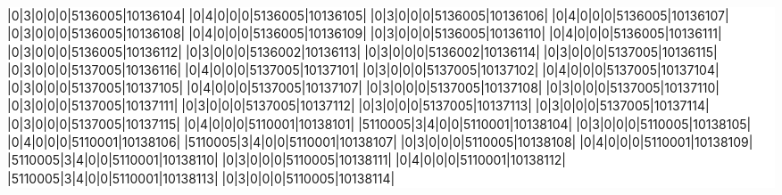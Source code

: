 |0|3|0|0|0|5136005|10136104|
|0|4|0|0|0|5136005|10136105|
|0|3|0|0|0|5136005|10136106|
|0|4|0|0|0|5136005|10136107|
|0|3|0|0|0|5136005|10136108|
|0|4|0|0|0|5136005|10136109|
|0|3|0|0|0|5136005|10136110|
|0|4|0|0|0|5136005|10136111|
|0|3|0|0|0|5136005|10136112|
|0|3|0|0|0|5136002|10136113|
|0|3|0|0|0|5136002|10136114|
|0|3|0|0|0|5137005|10136115|
|0|3|0|0|0|5137005|10136116|
|0|4|0|0|0|5137005|10137101|
|0|3|0|0|0|5137005|10137102|
|0|4|0|0|0|5137005|10137104|
|0|3|0|0|0|5137005|10137105|
|0|4|0|0|0|5137005|10137107|
|0|3|0|0|0|5137005|10137108|
|0|3|0|0|0|5137005|10137110|
|0|3|0|0|0|5137005|10137111|
|0|3|0|0|0|5137005|10137112|
|0|3|0|0|0|5137005|10137113|
|0|3|0|0|0|5137005|10137114|
|0|3|0|0|0|5137005|10137115|
|0|4|0|0|0|5110001|10138101|
|5110005|3|4|0|0|5110001|10138104|
|0|3|0|0|0|5110005|10138105|
|0|4|0|0|0|5110001|10138106|
|5110005|3|4|0|0|5110001|10138107|
|0|3|0|0|0|5110005|10138108|
|0|4|0|0|0|5110001|10138109|
|5110005|3|4|0|0|5110001|10138110|
|0|3|0|0|0|5110005|10138111|
|0|4|0|0|0|5110001|10138112|
|5110005|3|4|0|0|5110001|10138113|
|0|3|0|0|0|5110005|10138114|
